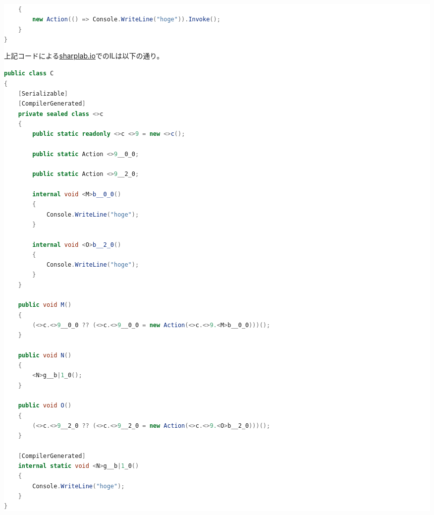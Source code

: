 ``` cs
    {
        new Action(() => Console.WriteLine("hoge")).Invoke();
    }
}
```

上記コードによる[sharplab.io](https://sharplab.io/#v2:EYLgHgbALAPgAgJgIwFgBQ64GYAEicDCO6A3ujhXrnFDgLIAUAlMWpTmW+5XEgjgEMcAXmbCAfCTxIAnAwBEACwD2AcwCm8pgG4cAX23luFAc13HW7PUYo2qeWgDlmdzhYc5gzKbzlK1mjr6hlzGXjp21qGWPNS0APIu0W7uAHbqAO7SCAzMIuLSfioaWkwAdACSqQBuygDW6maUkezoUUA=)でのILは以下の通り。  

``` cs
public class C
{
    [Serializable]
    [CompilerGenerated]
    private sealed class <>c
    {
        public static readonly <>c <>9 = new <>c();

        public static Action <>9__0_0;

        public static Action <>9__2_0;

        internal void <M>b__0_0()
        {
            Console.WriteLine("hoge");
        }

        internal void <O>b__2_0()
        {
            Console.WriteLine("hoge");
        }
    }

    public void M()
    {
        (<>c.<>9__0_0 ?? (<>c.<>9__0_0 = new Action(<>c.<>9.<M>b__0_0)))();
    }

    public void N()
    {
        <N>g__b|1_0();
    }

    public void O()
    {
        (<>c.<>9__2_0 ?? (<>c.<>9__2_0 = new Action(<>c.<>9.<O>b__2_0)))();
    }

    [CompilerGenerated]
    internal static void <N>g__b|1_0()
    {
        Console.WriteLine("hoge");
    }
}
```
